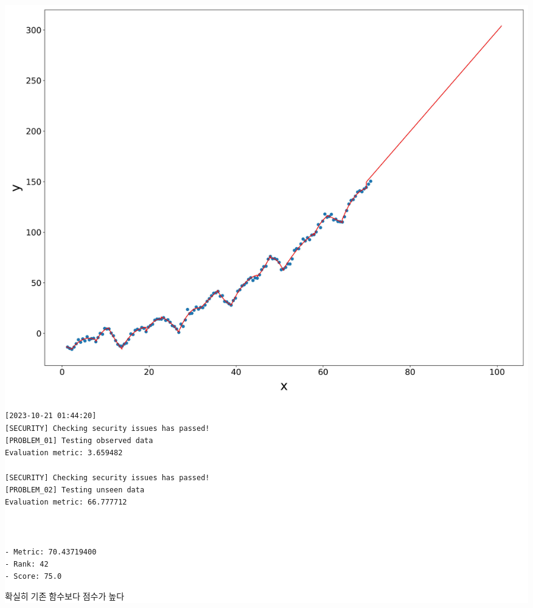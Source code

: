 ![scatter_with_func_3.jpg](/assets/images/scatter_with_func_3.jpg)

```
[2023-10-21 01:44:20] 
[SECURITY] Checking security issues has passed!
[PROBLEM_01] Testing observed data
Evaluation metric: 3.659482

[SECURITY] Checking security issues has passed!
[PROBLEM_02] Testing unseen data
Evaluation metric: 66.777712



- Metric: 70.43719400
- Rank: 42
- Score: 75.0
```

확실히 기존 함수보다 점수가 높다
